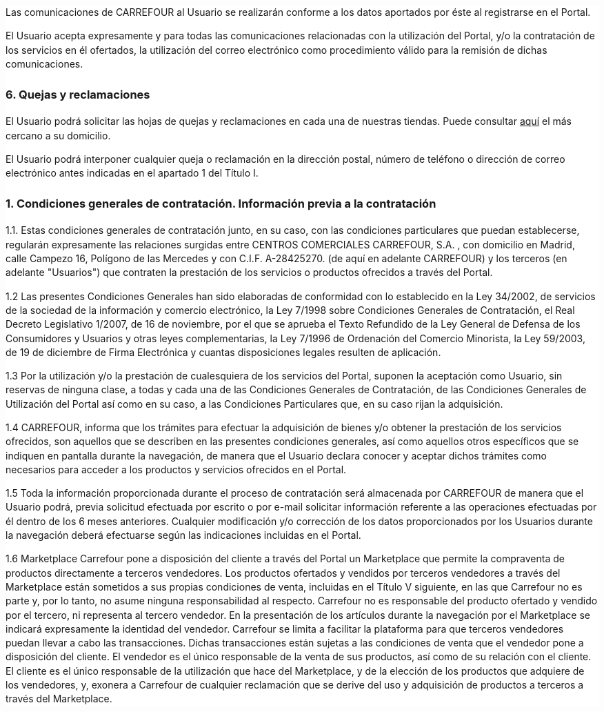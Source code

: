 Las comunicaciones de CARREFOUR al Usuario se realizarán conforme a los datos aportados por éste al registrarse en el Portal.

El Usuario acepta expresamente y para todas las comunicaciones relacionadas con la utilización del Portal, y/o la contratación de los servicios en él ofertados, la utilización del correo electrónico como procedimiento válido para la remisión de dichas comunicaciones.

### 6\. Quejas y reclamaciones

El Usuario podrá solicitar las hojas de quejas y reclamaciones en cada una de nuestras tiendas. Puede consultar [aquí](https://www.carrefour.es/tiendas-carrefour/buscador-de-tiendas/) el más cercano a su domicilio.

El Usuario podrá interponer cualquier queja o reclamación en la dirección postal, número de teléfono o dirección de correo electrónico antes indicadas en el apartado 1 del Título I.

### 1\. Condiciones generales de contratación. Información previa a la contratación

1.1. Estas condiciones generales de contratación junto, en su caso, con las condiciones particulares que puedan establecerse, regularán expresamente las relaciones surgidas entre CENTROS COMERCIALES CARREFOUR, S.A. , con domicilio en Madrid, calle Campezo 16, Polígono de las Mercedes y con C.I.F. A-28425270. (de aquí en adelante CARREFOUR) y los terceros (en adelante "Usuarios") que contraten la prestación de los servicios o productos ofrecidos a través del Portal.

1.2 Las presentes Condiciones Generales han sido elaboradas de conformidad con lo establecido en la Ley 34/2002, de servicios de la sociedad de la información y comercio electrónico, la Ley 7/1998 sobre Condiciones Generales de Contratación, el Real Decreto Legislativo 1/2007, de 16 de noviembre, por el que se aprueba el Texto Refundido de la Ley General de Defensa de los Consumidores y Usuarios y otras leyes complementarias, la Ley 7/1996 de Ordenación del Comercio Minorista, la Ley 59/2003, de 19 de diciembre de Firma Electrónica y cuantas disposiciones legales resulten de aplicación.

1.3 Por la utilización y/o la prestación de cualesquiera de los servicios del Portal, suponen la aceptación como Usuario, sin reservas de ninguna clase, a todas y cada una de las Condiciones Generales de Contratación, de las Condiciones Generales de Utilización del Portal así como en su caso, a las Condiciones Particulares que, en su caso rijan la adquisición.

1.4 CARREFOUR, informa que los trámites para efectuar la adquisición de bienes y/o obtener la prestación de los servicios ofrecidos, son aquellos que se describen en las presentes condiciones generales, así como aquellos otros específicos que se indiquen en pantalla durante la navegación, de manera que el Usuario declara conocer y aceptar dichos trámites como necesarios para acceder a los productos y servicios ofrecidos en el Portal.

1.5 Toda la información proporcionada durante el proceso de contratación será almacenada por CARREFOUR de manera que el Usuario podrá, previa solicitud efectuada por escrito o por e-mail solicitar información referente a las operaciones efectuadas por él dentro de los 6 meses anteriores. Cualquier modificación y/o corrección de los datos proporcionados por los Usuarios durante la navegación deberá efectuarse según las indicaciones incluidas en el Portal.

1.6 Marketplace Carrefour pone a disposición del cliente a través del Portal un Marketplace que permite la compraventa de productos directamente a terceros vendedores. Los productos ofertados y vendidos por terceros vendedores a través del Marketplace están sometidos a sus propias condiciones de venta, incluidas en el Título V siguiente, en las que Carrefour no es parte y, por lo tanto, no asume ninguna responsabilidad al respecto. Carrefour no es responsable del producto ofertado y vendido por el tercero, ni representa al tercero vendedor. En la presentación de los artículos durante la navegación por el Marketplace se indicará expresamente la identidad del vendedor. Carrefour se limita a facilitar la plataforma para que terceros vendedores puedan llevar a cabo las transacciones. Dichas transacciones están sujetas a las condiciones de venta que el vendedor pone a disposición del cliente. El vendedor es el único responsable de la venta de sus productos, así como de su relación con el cliente. El cliente es el único responsable de la utilización que hace del Marketplace, y de la elección de los productos que adquiere de los vendedores, y, exonera a Carrefour de cualquier reclamación que se derive del uso y adquisición de productos a terceros a través del Marketplace.
